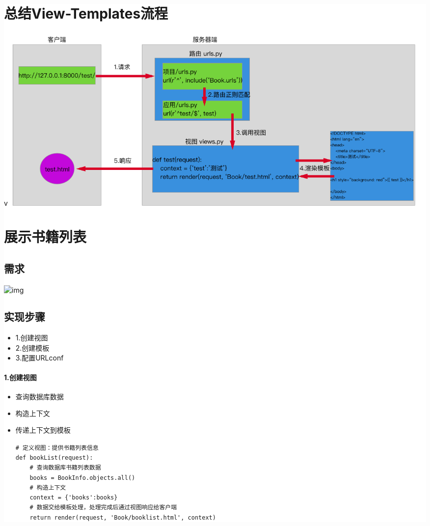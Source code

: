 # 总结View-Templates流程

v![img](编程开发知识点汇总.assets/view_template.png)

# 展示书籍列表

## 需求

![img](../assets/list.png)

## 实现步骤

- 1.创建视图
- 2.创建模板
- 3.配置URLconf

#### 1.创建视图

- 查询数据库数据

- 构造上下文

- 传递上下文到模板

  ```
  # 定义视图：提供书籍列表信息
  def bookList(request):
      # 查询数据库书籍列表数据
      books = BookInfo.objects.all()
      # 构造上下文
      context = {'books':books}
      # 数据交给模板处理，处理完成后通过视图响应给客户端
      return render(request, 'Book/booklist.html', context)
  ```
